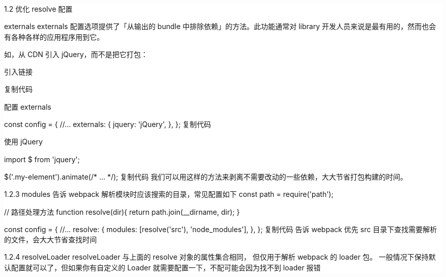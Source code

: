 1.2 优化 resolve 配置


externals
externals 配置选项提供了「从输出的 bundle 中排除依赖」的方法。此功能通常对 library 开发人员来说是最有用的，然而也会有各种各样的应用程序用到它。

如，从 CDN 引入 jQuery，而不是把它打包：

引入链接

<script
  src="https://code.jquery.com/jquery-3.1.0.js"
  integrity="sha256-slogkvB1K3VOkzAI8QITxV3VzpOnkeNVsKvtkYLMjfk="
  crossorigin="anonymous"
></script>
复制代码

配置 externals

const config = {
  //...
  externals: {
    jquery: 'jQuery',
  },
};
复制代码

使用 jQuery

import $ from 'jquery';

$('.my-element').animate(/* ... */);
复制代码
我们可以用这样的方法来剥离不需要改动的一些依赖，大大节省打包构建的时间。




1.2.3 modules
告诉 webpack 解析模块时应该搜索的目录，常见配置如下
const path = require('path');

// 路径处理方法
function resolve(dir){
  return path.join(__dirname, dir);
}

const config = {
  //...
  resolve: {
     modules: [resolve('src'), 'node_modules'],
  },
};
复制代码
告诉 webpack 优先 src 目录下查找需要解析的文件，会大大节省查找时间



1.2.4 resolveLoader
resolveLoader 与上面的 resolve 对象的属性集合相同， 但仅用于解析 webpack 的 loader 包。
一般情况下保持默认配置就可以了，但如果你有自定义的 Loader 就需要配置一下，不配可能会因为找不到 loader 报错
